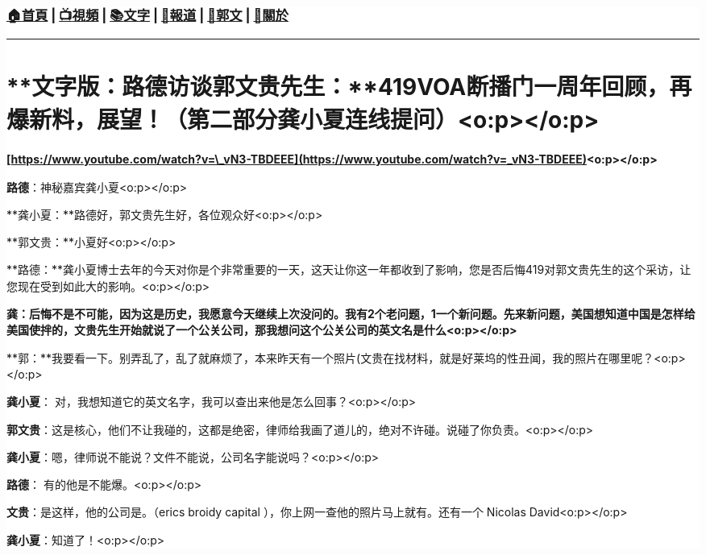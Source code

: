 ###  [:house:首頁](https://github.com/ourhimalayas/home) | [:tv:視頻](https://github.com/ourhimalayas/videos) | [:books:文字](https://github.com/ourhimalayas/txt) | [:newspaper:報道](https://github.com/ourhimalayas/news) | [:eagle:郭文](https://github.com/ourhimalayas/guomedia) | [:pray:關於](https://github.com/ourhimalayas/home/tree/master/about)
---
# **文字版：路德访谈郭文贵先生：****419VOA断播门一周年回顾，再爆新料，展望！（第二部分龚小夏连线提问）<o:p></o:p>**



**[https://www.youtube.com/watch?v=\_vN3-TBDEEE](https://www.youtube.com/watch?v=_vN3-TBDEEE)<o:p></o:p>**









**路德**：神秘嘉宾龚小夏<o:p></o:p>



**龚小夏：**路德好，郭文贵先生好，各位观众好<o:p></o:p>



**郭文贵：**小夏好<o:p></o:p>



**路德：**龚小夏博士去年的今天对你是个非常重要的一天，这天让你这一年都收到了影响，您是否后悔419对郭文贵先生的这个采访，让您现在受到如此大的影响。<o:p></o:p>



**龚：**后悔不是不可能，因为这是历史，我愿意今天继续上次没问的。我有2个老问题，1一个新问题。先来新问题，美国想知道中国是怎样给美国使拌的，文贵先生开始就说了一个公关公司，那我想问这个公关公司的英文名是什么**<o:p></o:p>**



**郭：**我要看一下。别弄乱了，乱了就麻烦了，本来昨天有一个照片(文贵在找材料，就是好莱坞的性丑闻，我的照片在哪里呢？<o:p></o:p>



**龚小夏**： 对，我想知道它的英文名字，我可以查出来他是怎么回事？<o:p></o:p>



**郭文贵**：这是核心，他们不让我碰的，这都是绝密，律师给我画了道儿的，绝对不许碰。说碰了你负责。<o:p></o:p>



**龚小夏**：嗯，律师说不能说？文件不能说，公司名字能说吗？<o:p></o:p>



**路德**： 有的他是不能爆。<o:p></o:p>



**文贵**：是这样，他的公司是。（erics broidy capital ），你上网一查他的照片马上就有。还有一个 Nicolas David<o:p></o:p>



**龚小夏**：知道了！<o:p></o:p>
